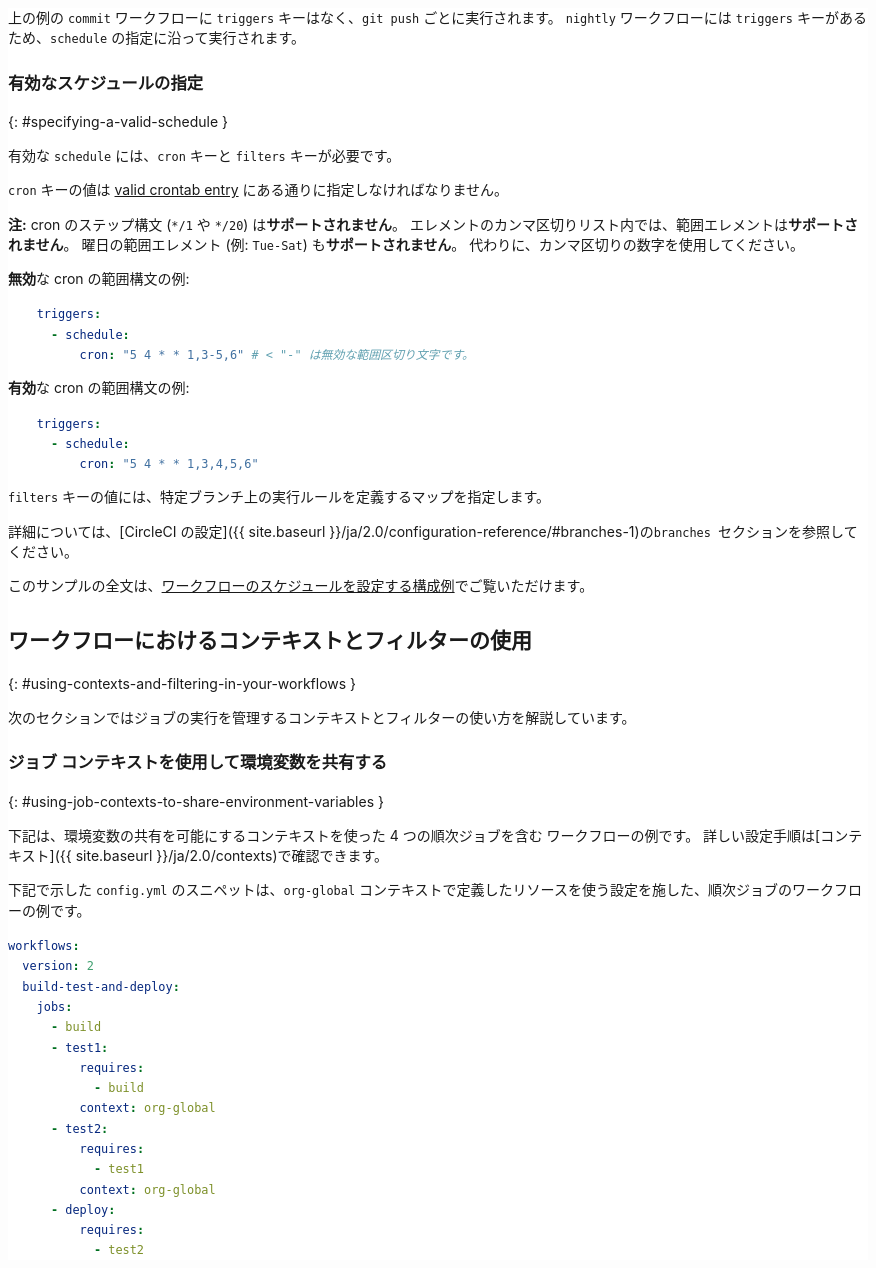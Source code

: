 ```yaml
```

上の例の `commit` ワークフローに `triggers` キーはなく、`git push` ごとに実行されます。 `nightly` ワークフローには `triggers` キーがあるため、`schedule` の指定に沿って実行されます。

### 有効なスケジュールの指定
{: #specifying-a-valid-schedule }

有効な `schedule` には、`cron` キーと `filters` キーが必要です。

`cron` キーの値は [valid crontab entry](https://crontab.guru/) にある通りに指定しなければなりません。

**注:** cron のステップ構文 (`*/1` や `*/20`) は**サポートされません**。 エレメントのカンマ区切りリスト内では、範囲エレメントは**サポートされません**。 曜日の範囲エレメント (例: `Tue-Sat`) も**サポートされません**。 代わりに、カンマ区切りの数字を使用してください。


**無効**な cron の範囲構文の例:

```yaml
    triggers:
      - schedule:
          cron: "5 4 * * 1,3-5,6" # < "-" は無効な範囲区切り文字です。
```

**有効**な cron の範囲構文の例:

```yaml
    triggers:
      - schedule:
          cron: "5 4 * * 1,3,4,5,6"
```

`filters` キーの値には、特定ブランチ上の実行ルールを定義するマップを指定します。

詳細については、[CircleCI の設定]({{ site.baseurl }}/ja/2.0/configuration-reference/#branches-1)の`branches `セクションを参照してください。

このサンプルの全文は、[ワークフローのスケジュールを設定する構成例](https://github.com/CircleCI-Public/circleci-demo-workflows/blob/try-schedule-workflow/.circleci/config.yml)でご覧いただけます。

## ワークフローにおけるコンテキストとフィルターの使用
{: #using-contexts-and-filtering-in-your-workflows }

次のセクションではジョブの実行を管理するコンテキストとフィルターの使い方を解説しています。

### ジョブ コンテキストを使用して環境変数を共有する
{: #using-job-contexts-to-share-environment-variables }

下記は、環境変数の共有を可能にするコンテキストを使った 4 つの順次ジョブを含む ワークフローの例です。 詳しい設定手順は[コンテキスト]({{ site.baseurl }}/ja/2.0/contexts)で確認できます。

下記で示した `config.yml` のスニペットは、`org-global` コンテキストで定義したリソースを使う設定を施した、順次ジョブのワークフローの例です。

```yaml
workflows:
  version: 2
  build-test-and-deploy:
    jobs:
      - build
      - test1:
          requires:
            - build
          context: org-global
      - test2:
          requires:
            - test1
          context: org-global
      - deploy:
          requires:
            - test2
```